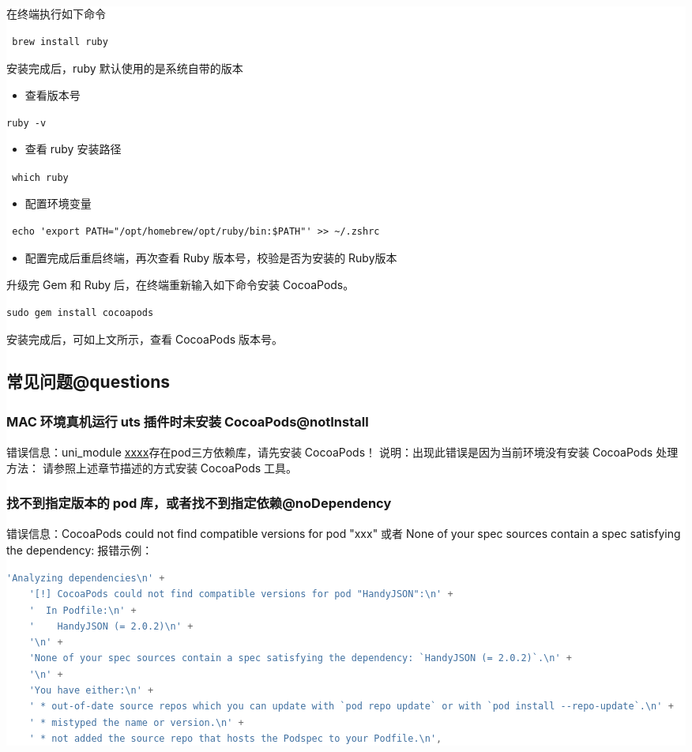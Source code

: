 在终端执行如下命令

```
 brew install ruby
```

安装完成后，ruby 默认使用的是系统自带的版本

- 查看版本号

```
ruby -v
```
- 查看 ruby 安装路径

```
 which ruby
```
- 配置环境变量

```
 echo 'export PATH="/opt/homebrew/opt/ruby/bin:$PATH"' >> ~/.zshrc
```
- 配置完成后重启终端，再次查看 Ruby 版本号，校验是否为安装的 Ruby版本


升级完 Gem 和 Ruby 后，在终端重新输入如下命令安装 CocoaPods。

```
sudo gem install cocoapods
```
安装完成后，可如上文所示，查看 CocoaPods 版本号。



## 常见问题@questions

### MAC 环境真机运行 uts 插件时未安装 CocoaPods@notInstall

错误信息：uni_module [xxxx](iOS)存在pod三方依赖库，请先安装 CocoaPods！
说明：出现此错误是因为当前环境没有安装 CocoaPods
处理方法： 请参照上述章节描述的方式安装 CocoaPods 工具。

### 找不到指定版本的 pod 库，或者找不到指定依赖@noDependency

错误信息：CocoaPods could not find compatible versions for pod "xxx"  或者 None of your spec sources contain a spec satisfying the dependency:
报错示例：

```ts
'Analyzing dependencies\n' +
    '[!] CocoaPods could not find compatible versions for pod "HandyJSON":\n' +
    '  In Podfile:\n' +
    '    HandyJSON (= 2.0.2)\n' +
    '\n' +
    'None of your spec sources contain a spec satisfying the dependency: `HandyJSON (= 2.0.2)`.\n' +
    '\n' +
    'You have either:\n' +
    ' * out-of-date source repos which you can update with `pod repo update` or with `pod install --repo-update`.\n' +
    ' * mistyped the name or version.\n' +
    ' * not added the source repo that hosts the Podspec to your Podfile.\n',
```
